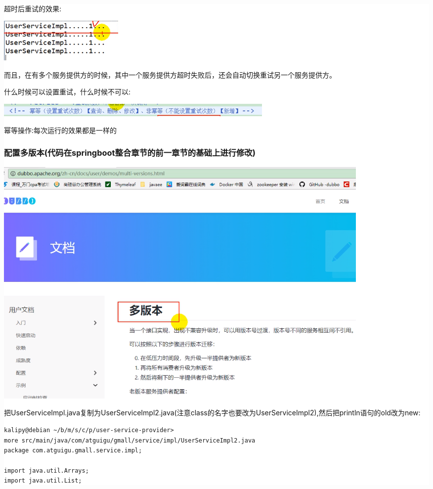 超时后重试的效果:

![Image](./img/image_2021-07-09-16-26-01.png)

而且，在有多个服务提供方的时候，其中一个服务提供方超时失败后，还会自动切换重试另一个服务提供方。

什么时候可以设置重试，什么时候不可以:

![Image](./img/image_2021-07-09-16-32-37.png)

幂等操作:每次运行的效果都是一样的

### 配置多版本(代码在springboot整合章节的前一章节的基础上进行修改)

![Image](./img/image_2021-07-09-16-35-05.png)

把UserServiceImpl.java复制为UserServiceImpl2.java(注意class的名字也要改为UserServiceImpl2),然后把println语句的old改为new:

    kalipy@debian ~/b/m/s/c/p/user-service-provider> 
    more src/main/java/com/atguigu/gmall/service/impl/UserServiceImpl2.java 
    package com.atguigu.gmall.service.impl;
    
    import java.util.Arrays;
    import java.util.List;
    
